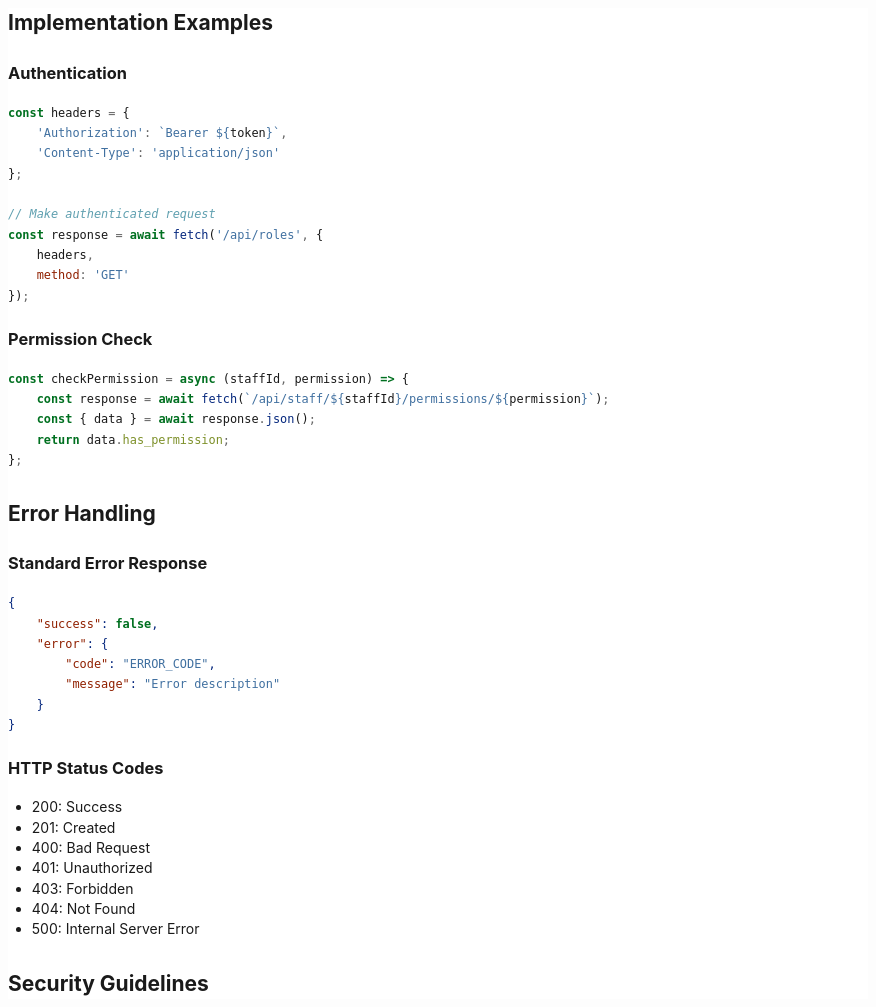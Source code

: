 ## Implementation Examples

### Authentication
```javascript
const headers = {
	'Authorization': `Bearer ${token}`,
	'Content-Type': 'application/json'
};

// Make authenticated request
const response = await fetch('/api/roles', {
	headers,
	method: 'GET'
});
```

### Permission Check
```javascript
const checkPermission = async (staffId, permission) => {
	const response = await fetch(`/api/staff/${staffId}/permissions/${permission}`);
	const { data } = await response.json();
	return data.has_permission;
};
```

## Error Handling

### Standard Error Response
```json
{
	"success": false,
	"error": {
		"code": "ERROR_CODE",
		"message": "Error description"
	}
}
```

### HTTP Status Codes
- 200: Success
- 201: Created
- 400: Bad Request
- 401: Unauthorized
- 403: Forbidden
- 404: Not Found
- 500: Internal Server Error

## Security Guidelines
